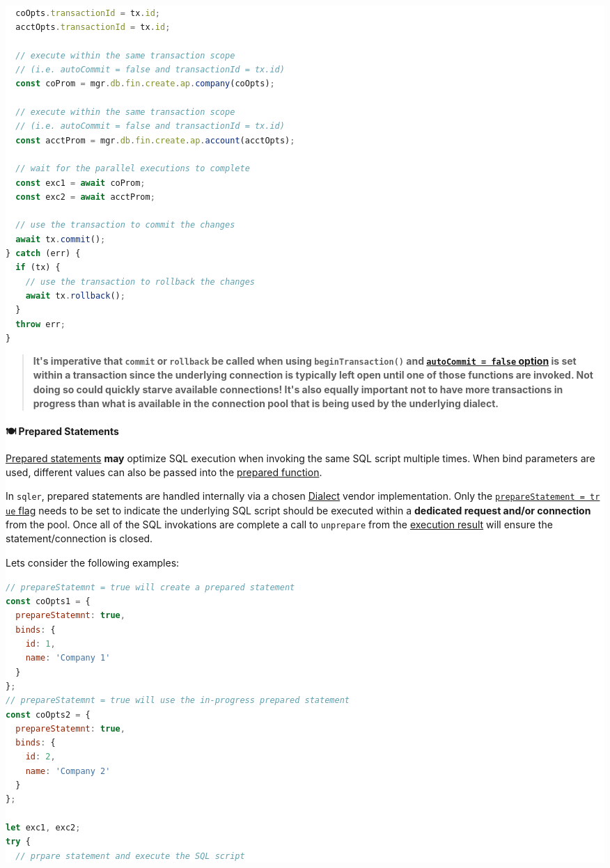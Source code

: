 ```js
  coOpts.transactionId = tx.id;
  acctOpts.transactionId = tx.id;

  // execute within the same transaction scope
  // (i.e. autoCommit = false and transactionId = tx.id)
  const coProm = mgr.db.fin.create.ap.company(coOpts);

  // execute within the same transaction scope
  // (i.e. autoCommit = false and transactionId = tx.id)
  const acctProm = mgr.db.fin.create.ap.account(acctOpts);

  // wait for the parallel executions to complete
  const exc1 = await coProm;
  const exc2 = await acctProm;

  // use the transaction to commit the changes
  await tx.commit();
} catch (err) {
  if (tx) {
    // use the transaction to rollback the changes
    await tx.rollback();
  }
  throw err;
}
```
> __It's imperative that `commit` or `rollback` be called when using `beginTransaction()` and [`autoCommit = false` option](global.html#SQLERExecOptions) is set within a transaction since the underlying connection is typically left open until one of those functions are invoked. Not doing so could quickly starve available connections! It's also equally important not to have more transactions in progress than what is available in the connection pool that is being used by the underlying dialect.__

#### 🍽️ Prepared Statements <ins id="ps"></ins>
[Prepared statements](https://en.wikipedia.org/wiki/Prepared_statement) __may__ optimize SQL execution when invoking the same SQL script multiple times. When bind parameters are used, different values can also be passed into the [prepared function](global.html#SQLERPreparedFunction).

In `sqler`, prepared statements are handled internally via a chosen [Dialect](Dialect.html) vendor implementation. Only the [`prepareStatement = true` flag](global.html#SQLERExecOptions) needs to be set to indicate the underlying SQL script should be executed within a __dedicated request and/or connection__ from the pool. Once all of the SQL invokations are complete a call to `unprepare` from the [execution result](global.html#SQLERExecResults) will ensure the statement/connection is closed.

Lets consider the following examples:

```js
// prepareStatemnt = true will create a prepared statement
const coOpts1 = {
  prepareStatemnt: true,
  binds: {
    id: 1,
    name: 'Company 1'
  }
};
// prepareStatemnt = true will use the in-progress prepared statement
const coOpts2 = {
  prepareStatemnt: true,
  binds: {
    id: 2,
    name: 'Company 2'
  }
};

let exc1, exc2;
try {
  // prpare statement and execute the SQL script
```